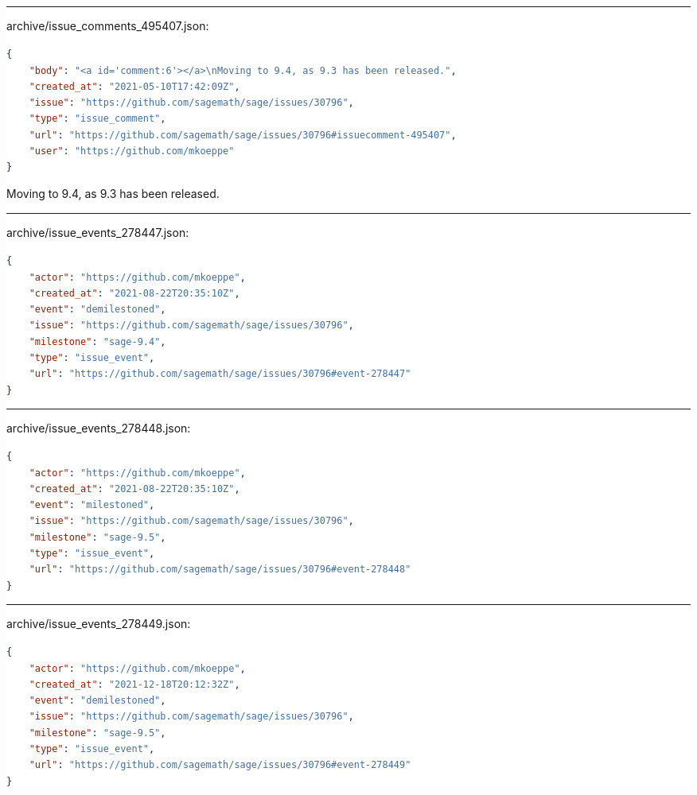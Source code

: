 

---

archive/issue_comments_495407.json:
```json
{
    "body": "<a id='comment:6'></a>\nMoving to 9.4, as 9.3 has been released.",
    "created_at": "2021-05-10T17:42:09Z",
    "issue": "https://github.com/sagemath/sage/issues/30796",
    "type": "issue_comment",
    "url": "https://github.com/sagemath/sage/issues/30796#issuecomment-495407",
    "user": "https://github.com/mkoeppe"
}
```

<a id='comment:6'></a>
Moving to 9.4, as 9.3 has been released.



---

archive/issue_events_278447.json:
```json
{
    "actor": "https://github.com/mkoeppe",
    "created_at": "2021-08-22T20:35:10Z",
    "event": "demilestoned",
    "issue": "https://github.com/sagemath/sage/issues/30796",
    "milestone": "sage-9.4",
    "type": "issue_event",
    "url": "https://github.com/sagemath/sage/issues/30796#event-278447"
}
```



---

archive/issue_events_278448.json:
```json
{
    "actor": "https://github.com/mkoeppe",
    "created_at": "2021-08-22T20:35:10Z",
    "event": "milestoned",
    "issue": "https://github.com/sagemath/sage/issues/30796",
    "milestone": "sage-9.5",
    "type": "issue_event",
    "url": "https://github.com/sagemath/sage/issues/30796#event-278448"
}
```



---

archive/issue_events_278449.json:
```json
{
    "actor": "https://github.com/mkoeppe",
    "created_at": "2021-12-18T20:12:32Z",
    "event": "demilestoned",
    "issue": "https://github.com/sagemath/sage/issues/30796",
    "milestone": "sage-9.5",
    "type": "issue_event",
    "url": "https://github.com/sagemath/sage/issues/30796#event-278449"
}
```
